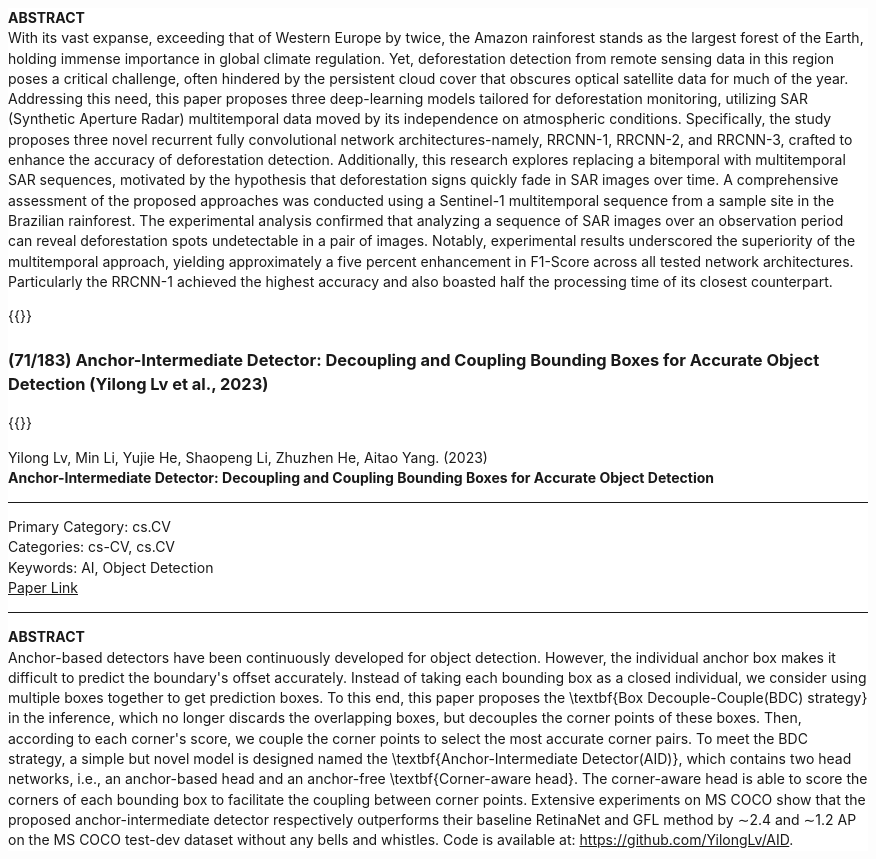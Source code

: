 

**ABSTRACT**  
With its vast expanse, exceeding that of Western Europe by twice, the Amazon rainforest stands as the largest forest of the Earth, holding immense importance in global climate regulation. Yet, deforestation detection from remote sensing data in this region poses a critical challenge, often hindered by the persistent cloud cover that obscures optical satellite data for much of the year. Addressing this need, this paper proposes three deep-learning models tailored for deforestation monitoring, utilizing SAR (Synthetic Aperture Radar) multitemporal data moved by its independence on atmospheric conditions. Specifically, the study proposes three novel recurrent fully convolutional network architectures-namely, RRCNN-1, RRCNN-2, and RRCNN-3, crafted to enhance the accuracy of deforestation detection. Additionally, this research explores replacing a bitemporal with multitemporal SAR sequences, motivated by the hypothesis that deforestation signs quickly fade in SAR images over time. A comprehensive assessment of the proposed approaches was conducted using a Sentinel-1 multitemporal sequence from a sample site in the Brazilian rainforest. The experimental analysis confirmed that analyzing a sequence of SAR images over an observation period can reveal deforestation spots undetectable in a pair of images. Notably, experimental results underscored the superiority of the multitemporal approach, yielding approximately a five percent enhancement in F1-Score across all tested network architectures. Particularly the RRCNN-1 achieved the highest accuracy and also boasted half the processing time of its closest counterpart.

{{</citation>}}


### (71/183) Anchor-Intermediate Detector: Decoupling and Coupling Bounding Boxes for Accurate Object Detection (Yilong Lv et al., 2023)

{{<citation>}}

Yilong Lv, Min Li, Yujie He, Shaopeng Li, Zhuzhen He, Aitao Yang. (2023)  
**Anchor-Intermediate Detector: Decoupling and Coupling Bounding Boxes for Accurate Object Detection**  

---
Primary Category: cs.CV  
Categories: cs-CV, cs.CV  
Keywords: AI, Object Detection  
[Paper Link](http://arxiv.org/abs/2310.05666v1)  

---


**ABSTRACT**  
Anchor-based detectors have been continuously developed for object detection. However, the individual anchor box makes it difficult to predict the boundary's offset accurately. Instead of taking each bounding box as a closed individual, we consider using multiple boxes together to get prediction boxes. To this end, this paper proposes the \textbf{Box Decouple-Couple(BDC) strategy} in the inference, which no longer discards the overlapping boxes, but decouples the corner points of these boxes. Then, according to each corner's score, we couple the corner points to select the most accurate corner pairs. To meet the BDC strategy, a simple but novel model is designed named the \textbf{Anchor-Intermediate Detector(AID)}, which contains two head networks, i.e., an anchor-based head and an anchor-free \textbf{Corner-aware head}. The corner-aware head is able to score the corners of each bounding box to facilitate the coupling between corner points. Extensive experiments on MS COCO show that the proposed anchor-intermediate detector respectively outperforms their baseline RetinaNet and GFL method by $\sim$2.4 and $\sim$1.2 AP on the MS COCO test-dev dataset without any bells and whistles. Code is available at: https://github.com/YilongLv/AID.
